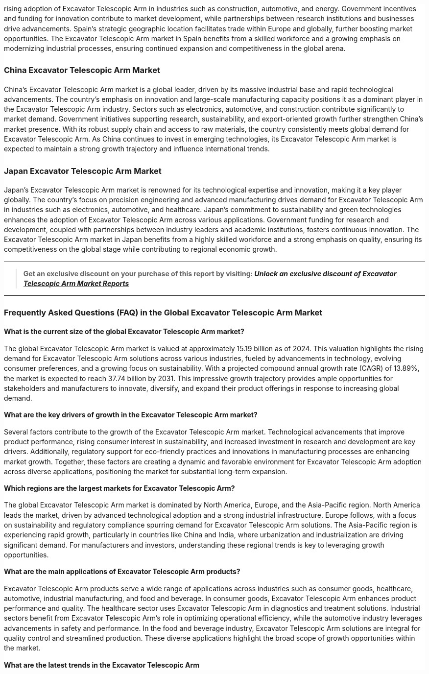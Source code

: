 rising adoption of Excavator Telescopic Arm in industries such as construction, automotive, and energy. Government incentives and funding for innovation contribute to market development, while partnerships between research institutions and businesses drive advancements. Spain&rsquo;s strategic geographic location facilitates trade within Europe and globally, further boosting market opportunities. The Excavator Telescopic Arm market in Spain benefits from a skilled workforce and a growing emphasis on modernizing industrial processes, ensuring continued expansion and competitiveness in the global arena.</p><h3>China Excavator Telescopic Arm Market</h3><p>China&rsquo;s Excavator Telescopic Arm market is a global leader, driven by its massive industrial base and rapid technological advancements. The country&rsquo;s emphasis on innovation and large-scale manufacturing capacity positions it as a dominant player in the Excavator Telescopic Arm industry. Sectors such as electronics, automotive, and construction contribute significantly to market demand. Government initiatives supporting research, sustainability, and export-oriented growth further strengthen China&rsquo;s market presence. With its robust supply chain and access to raw materials, the country consistently meets global demand for Excavator Telescopic Arm. As China continues to invest in emerging technologies, its Excavator Telescopic Arm market is expected to maintain a strong growth trajectory and influence international trends.</p><h3>Japan Excavator Telescopic Arm Market</h3><p>Japan&rsquo;s Excavator Telescopic Arm market is renowned for its technological expertise and innovation, making it a key player globally. The country&rsquo;s focus on precision engineering and advanced manufacturing drives demand for Excavator Telescopic Arm in industries such as electronics, automotive, and healthcare. Japan&rsquo;s commitment to sustainability and green technologies enhances the adoption of Excavator Telescopic Arm across various applications. Government funding for research and development, coupled with partnerships between industry leaders and academic institutions, fosters continuous innovation. The Excavator Telescopic Arm market in Japan benefits from a highly skilled workforce and a strong emphasis on quality, ensuring its competitiveness on the global stage while contributing to regional economic growth.</p><hr /><blockquote><p><strong>Get an exclusive discount on your purchase of this report by visiting: <em><a href="://marketresearchpulse.com/ask-for-discount/131108?utm_source=Github&amp;utm_medium=0115">Unlock an exclusive discount of Excavator Telescopic Arm Market Reports</a></em>&nbsp;</strong></p></blockquote><hr /><h3>Frequently Asked Questions (FAQ) in the Global Excavator Telescopic Arm Market</h3><p><strong>What is the current size of the global Excavator Telescopic Arm market?</strong></p><p>The global Excavator Telescopic Arm market is valued at approximately 15.19 billion as of 2024. This valuation highlights the rising demand for Excavator Telescopic Arm solutions across various industries, fueled by advancements in technology, evolving consumer preferences, and a growing focus on sustainability. With a projected compound annual growth rate (CAGR) of 13.89%, the market is expected to reach 37.74 billion by 2031. This impressive growth trajectory provides ample opportunities for stakeholders and manufacturers to innovate, diversify, and expand their product offerings in response to increasing global demand.</p><p><strong>What are the key drivers of growth in the Excavator Telescopic Arm market?</strong></p><p>Several factors contribute to the growth of the Excavator Telescopic Arm market. Technological advancements that improve product performance, rising consumer interest in sustainability, and increased investment in research and development are key drivers. Additionally, regulatory support for eco-friendly practices and innovations in manufacturing processes are enhancing market growth. Together, these factors are creating a dynamic and favorable environment for Excavator Telescopic Arm adoption across diverse applications, positioning the market for substantial long-term expansion.</p><p><strong>Which regions are the largest markets for Excavator Telescopic Arm?</strong></p><p>The global Excavator Telescopic Arm market is dominated by North America, Europe, and the Asia-Pacific region. North America leads the market, driven by advanced technological adoption and a strong industrial infrastructure. Europe follows, with a focus on sustainability and regulatory compliance spurring demand for Excavator Telescopic Arm solutions. The Asia-Pacific region is experiencing rapid growth, particularly in countries like China and India, where urbanization and industrialization are driving significant demand. For manufacturers and investors, understanding these regional trends is key to leveraging growth opportunities.</p><p><strong>What are the main applications of Excavator Telescopic Arm products?</strong></p><p>Excavator Telescopic Arm products serve a wide range of applications across industries such as consumer goods, healthcare, automotive, industrial manufacturing, and food and beverage. In consumer goods, Excavator Telescopic Arm enhances product performance and quality. The healthcare sector uses Excavator Telescopic Arm in diagnostics and treatment solutions. Industrial sectors benefit from Excavator Telescopic Arm&rsquo;s role in optimizing operational efficiency, while the automotive industry leverages advancements in safety and performance. In the food and beverage industry, Excavator Telescopic Arm solutions are integral for quality control and streamlined production. These diverse applications highlight the broad scope of growth opportunities within the market.</p><p><strong>What are the latest trends in the Excavator Telescopic Arm